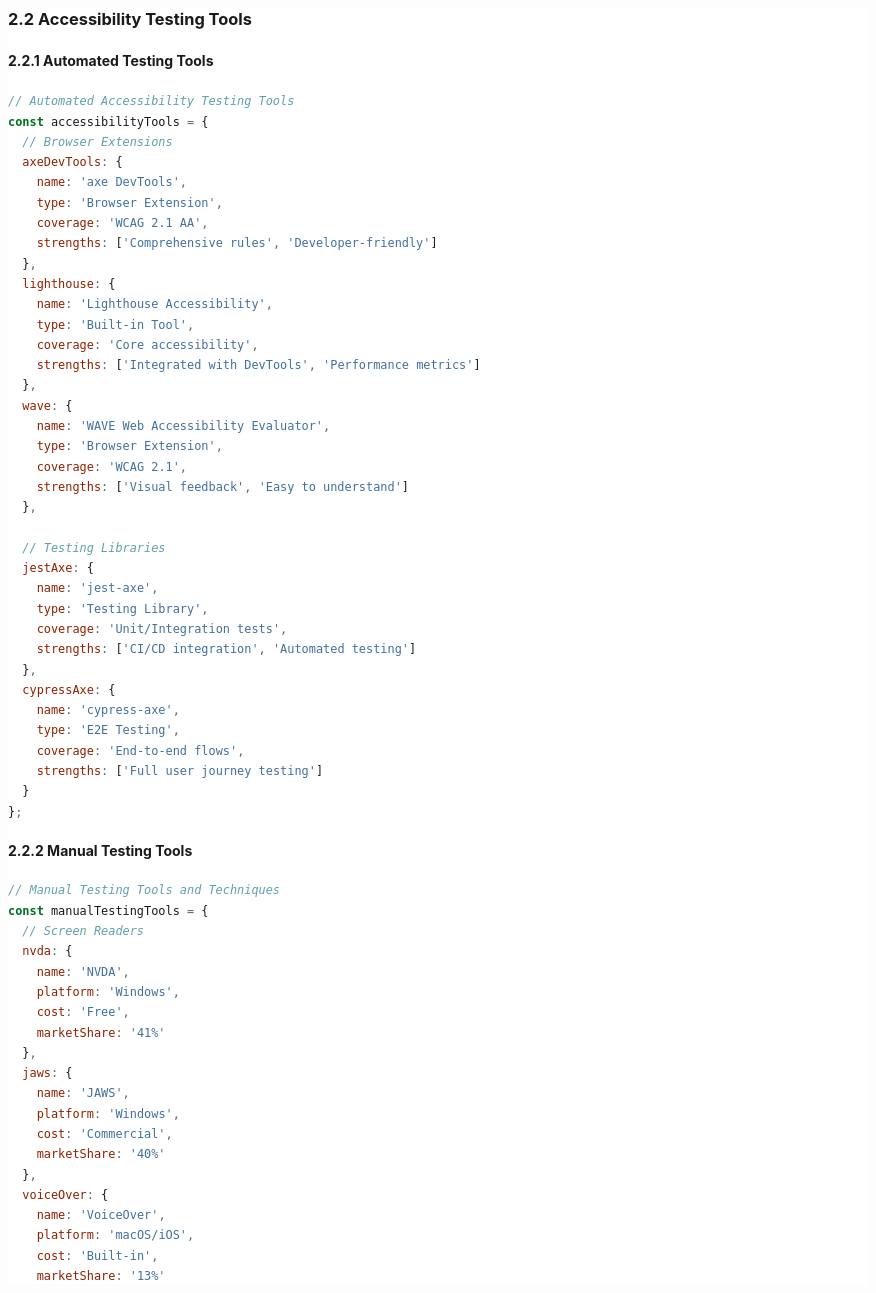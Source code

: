 ### 2.2 Accessibility Testing Tools

#### 2.2.1 Automated Testing Tools
```javascript
// Automated Accessibility Testing Tools
const accessibilityTools = {
  // Browser Extensions
  axeDevTools: {
    name: 'axe DevTools',
    type: 'Browser Extension',
    coverage: 'WCAG 2.1 AA',
    strengths: ['Comprehensive rules', 'Developer-friendly']
  },
  lighthouse: {
    name: 'Lighthouse Accessibility',
    type: 'Built-in Tool',
    coverage: 'Core accessibility',
    strengths: ['Integrated with DevTools', 'Performance metrics']
  },
  wave: {
    name: 'WAVE Web Accessibility Evaluator',
    type: 'Browser Extension',
    coverage: 'WCAG 2.1',
    strengths: ['Visual feedback', 'Easy to understand']
  },
  
  // Testing Libraries
  jestAxe: {
    name: 'jest-axe',
    type: 'Testing Library',
    coverage: 'Unit/Integration tests',
    strengths: ['CI/CD integration', 'Automated testing']
  },
  cypressAxe: {
    name: 'cypress-axe',
    type: 'E2E Testing',
    coverage: 'End-to-end flows',
    strengths: ['Full user journey testing']
  }
};
```

#### 2.2.2 Manual Testing Tools
```javascript
// Manual Testing Tools and Techniques
const manualTestingTools = {
  // Screen Readers
  nvda: {
    name: 'NVDA',
    platform: 'Windows',
    cost: 'Free',
    marketShare: '41%'
  },
  jaws: {
    name: 'JAWS',
    platform: 'Windows',
    cost: 'Commercial',
    marketShare: '40%'
  },
  voiceOver: {
    name: 'VoiceOver',
    platform: 'macOS/iOS',
    cost: 'Built-in',
    marketShare: '13%'
```